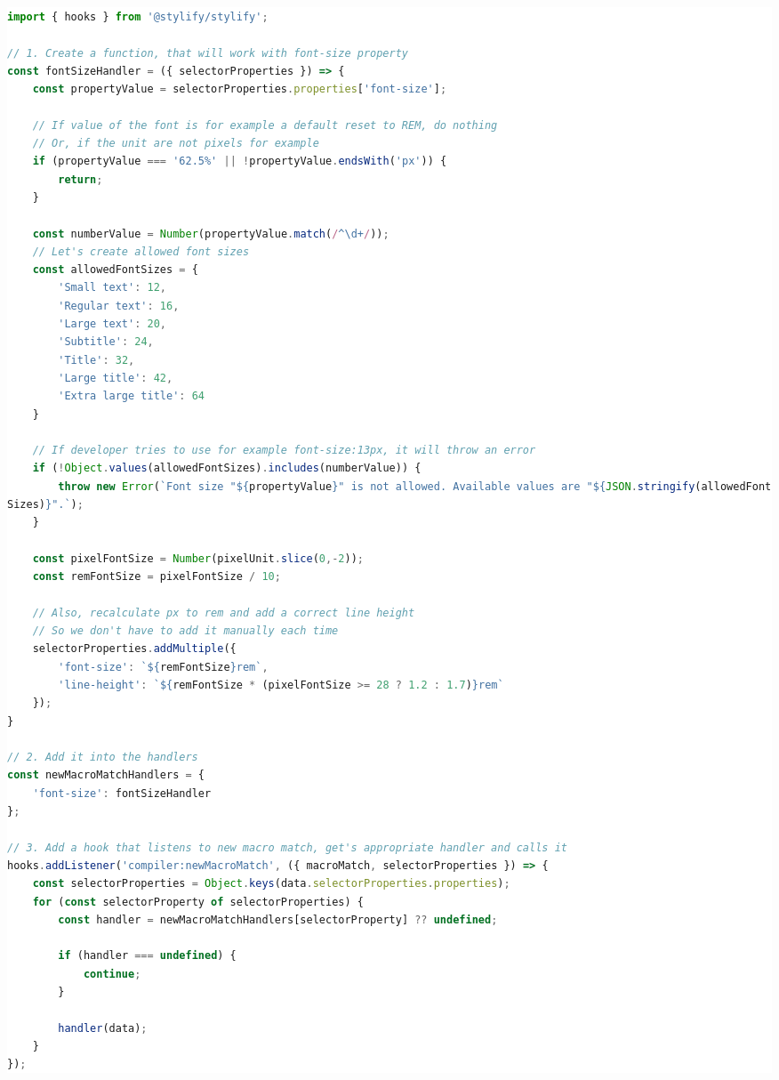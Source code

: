 ```js
import { hooks } from '@stylify/stylify';

// 1. Create a function, that will work with font-size property
const fontSizeHandler = ({ selectorProperties }) => {
	const propertyValue = selectorProperties.properties['font-size'];

	// If value of the font is for example a default reset to REM, do nothing
	// Or, if the unit are not pixels for example
	if (propertyValue === '62.5%' || !propertyValue.endsWith('px')) {
		return;
	}

	const numberValue = Number(propertyValue.match(/^\d+/));
	// Let's create allowed font sizes
	const allowedFontSizes = {
		'Small text': 12,
		'Regular text': 16,
		'Large text': 20,
		'Subtitle': 24,
		'Title': 32,
		'Large title': 42,
		'Extra large title': 64
	}

	// If developer tries to use for example font-size:13px, it will throw an error
	if (!Object.values(allowedFontSizes).includes(numberValue)) {
		throw new Error(`Font size "${propertyValue}" is not allowed. Available values are "${JSON.stringify(allowedFontSizes)}".`);
	}

	const pixelFontSize = Number(pixelUnit.slice(0,-2));
	const remFontSize = pixelFontSize / 10;

	// Also, recalculate px to rem and add a correct line height
	// So we don't have to add it manually each time
	selectorProperties.addMultiple({
		'font-size': `${remFontSize}rem`,
		'line-height': `${remFontSize * (pixelFontSize >= 28 ? 1.2 : 1.7)}rem`
	});
}

// 2. Add it into the handlers
const newMacroMatchHandlers = {
	'font-size': fontSizeHandler
};

// 3. Add a hook that listens to new macro match, get's appropriate handler and calls it
hooks.addListener('compiler:newMacroMatch', ({ macroMatch, selectorProperties }) => {
	const selectorProperties = Object.keys(data.selectorProperties.properties);
	for (const selectorProperty of selectorProperties) {
		const handler = newMacroMatchHandlers[selectorProperty] ?? undefined;

		if (handler === undefined) {
			continue;
		}

		handler(data);
	}
});
```
